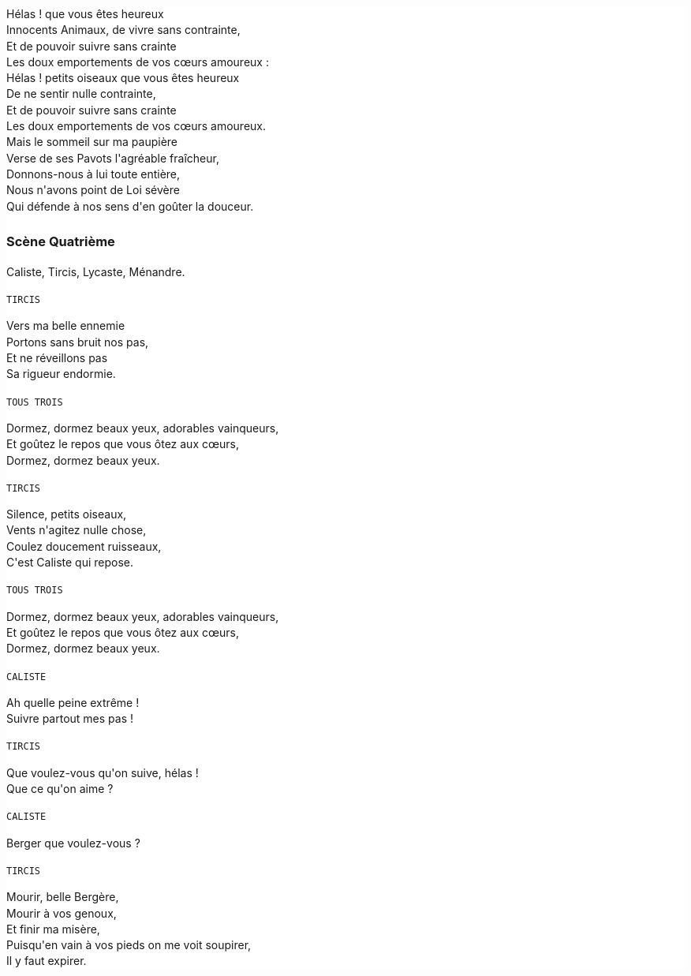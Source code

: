 Hélas ! que vous êtes heureux  
Innocents Animaux, de vivre sans contrainte,  
Et de pouvoir suivre sans crainte  
Les doux emportements de vos cœurs amoureux :  
Hélas ! petits oiseaux que vous êtes heureux  
De ne sentir nulle contrainte,  
Et de pouvoir suivre sans crainte  
Les doux emportements de vos cœurs amoureux.  
Mais le sommeil sur ma paupière  
Verse de ses Pavots l'agréable fraîcheur,  
Donnons-nous à lui toute entière,  
Nous n'avons point de Loi sévère  
Qui défende à nos sens d'en goûter la douceur.  


### Scène Quatrième
Caliste, Tircis, Lycaste, Ménandre.


    TIRCIS
Vers ma belle ennemie  
Portons sans bruit nos pas,  
Et ne réveillons pas  
Sa rigueur endormie.  

    TOUS TROIS
Dormez, dormez beaux yeux, adorables vainqueurs,  
Et goûtez le repos que vous ôtez aux cœurs,  
Dormez, dormez beaux yeux.  

    TIRCIS
Silence, petits oiseaux,  
Vents n'agitez nulle chose,  
Coulez doucement ruisseaux,  
C'est Caliste qui repose.  

    TOUS TROIS
Dormez, dormez beaux yeux, adorables vainqueurs,  
Et goûtez le repos que vous ôtez aux cœurs,  
Dormez, dormez beaux yeux.  

    CALISTE
Ah quelle peine extrême !  
Suivre partout mes pas !  

    TIRCIS
Que voulez-vous qu'on suive, hélas !  
Que ce qu'on aime ?  

    CALISTE
Berger que voulez-vous ?  

    TIRCIS
Mourir, belle Bergère,  
Mourir à vos genoux,  
Et finir ma misère,  
Puisqu'en vain à vos pieds on me voit soupirer,  
Il y faut expirer.  
